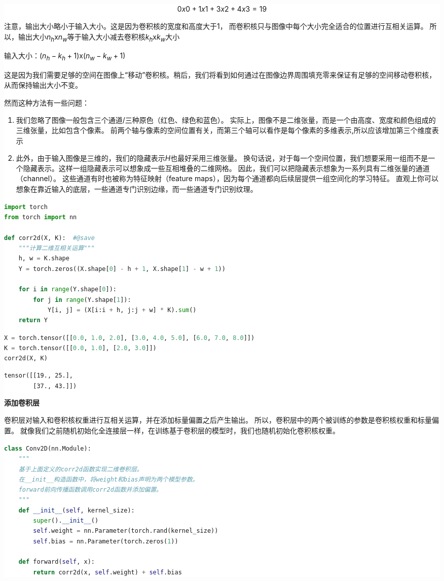 $$ 0x0 +1x1 +3x2+4x3=19$$

注意，输出大小略小于输入大小。这是因为卷积核的宽度和高度大于1， 而卷积核只与图像中每个大小完全适合的位置进行互相关运算。 所以，输出大小$n_h$x$n_w$等于输入大小减去卷积核$k_h$x$k_w$大小

输入大小：$(n_h-k_h+1)$x$(n_w-k_w+1)$

这是因为我们需要足够的空间在图像上“移动”卷积核。稍后，我们将看到如何通过在图像边界周围填充零来保证有足够的空间移动卷积核，从而保持输出大小不变。

然而这种方法有一些问题：

1. 我们忽略了图像一般包含三个通道/三种原色（红色、绿色和蓝色）。 实际上，图像不是二维张量，而是一个由高度、宽度和颜色组成的三维张量，比如包含个像素。 前两个轴与像素的空间位置有关，而第三个轴可以看作是每个像素的多维表示,所以应该增加第三个维度表示

2. 此外，由于输入图像是三维的，我们的隐藏表示$H$也最好采用三维张量。 换句话说，对于每一个空间位置，我们想要采用一组而不是一个隐藏表示。这样一组隐藏表示可以想象成一些互相堆叠的二维网格。 因此，我们可以把隐藏表示想象为一系列具有二维张量的通道（channel）。 这些通道有时也被称为特征映射（feature maps），因为每个通道都向后续层提供一组空间化的学习特征。 直观上你可以想象在靠近输入的底层，一些通道专门识别边缘，而一些通道专门识别纹理。


```python
import torch
from torch import nn

def corr2d(X, K):  #@save
    """计算二维互相关运算"""
    h, w = K.shape
    Y = torch.zeros((X.shape[0] - h + 1, X.shape[1] - w + 1))
    
    for i in range(Y.shape[0]):
        for j in range(Y.shape[1]):
            Y[i, j] = (X[i:i + h, j:j + w] * K).sum()
    return Y
```


```python
X = torch.tensor([[0.0, 1.0, 2.0], [3.0, 4.0, 5.0], [6.0, 7.0, 8.0]])
K = torch.tensor([[0.0, 1.0], [2.0, 3.0]])
corr2d(X, K)
```


    tensor([[19., 25.],
            [37., 43.]])

 **添加卷积层**

卷积层对输入和卷积核权重进行互相关运算，并在添加标量偏置之后产生输出。 所以，卷积层中的两个被训练的参数是卷积核权重和标量偏置。 就像我们之前随机初始化全连接层一样，在训练基于卷积层的模型时，我们也随机初始化卷积核权重。



```python
class Conv2D(nn.Module):
    """
    基于上面定义的corr2d函数实现二维卷积层。
    在__init__构造函数中，将weight和bias声明为两个模型参数。
    forward前向传播函数调用corr2d函数并添加偏置。
    """
    def __init__(self, kernel_size):
        super().__init__()
        self.weight = nn.Parameter(torch.rand(kernel_size))
        self.bias = nn.Parameter(torch.zeros(1))

    def forward(self, x):
        return corr2d(x, self.weight) + self.bias
```
